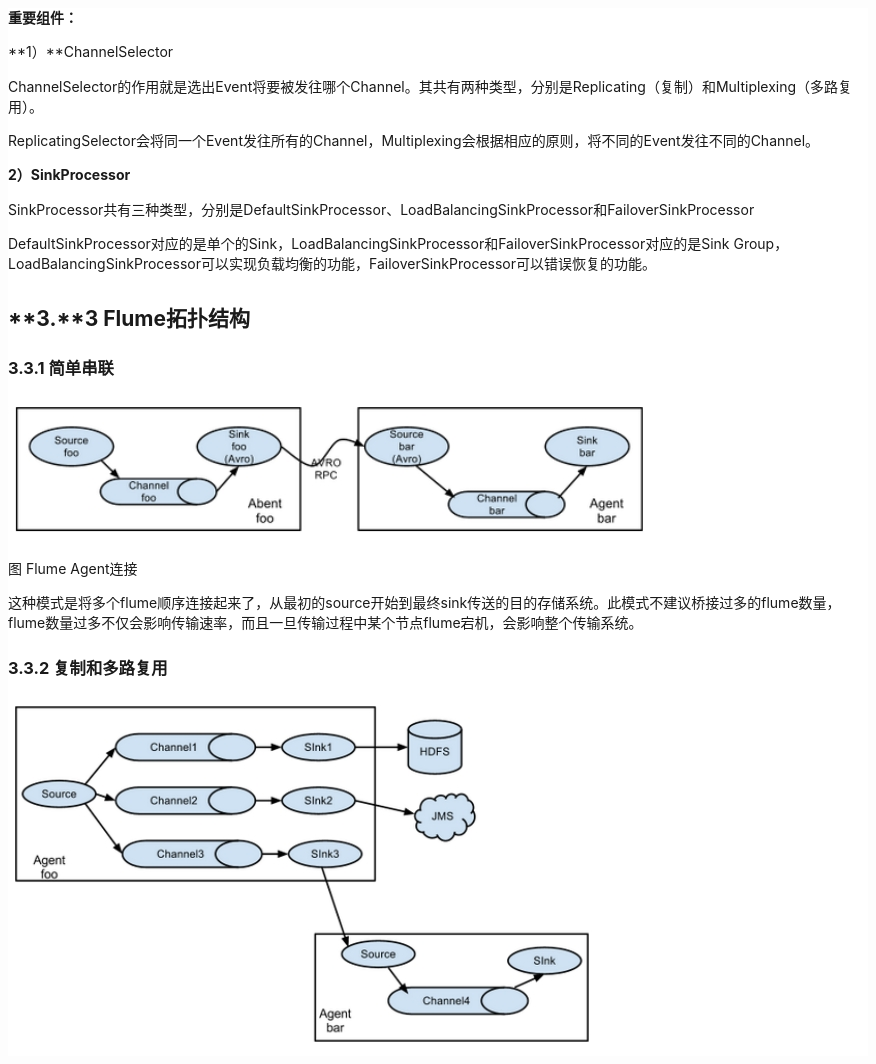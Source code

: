 **重要组件：**

**1）**ChannelSelector

ChannelSelector的作用就是选出Event将要被发往哪个Channel。其共有两种类型，分别是Replicating（复制）和Multiplexing（多路复用）。

ReplicatingSelector会将同一个Event发往所有的Channel，Multiplexing会根据相应的原则，将不同的Event发往不同的Channel。

**2）SinkProcessor**

SinkProcessor共有三种类型，分别是DefaultSinkProcessor、LoadBalancingSinkProcessor和FailoverSinkProcessor

DefaultSinkProcessor对应的是单个的Sink，LoadBalancingSinkProcessor和FailoverSinkProcessor对应的是Sink Group，LoadBalancingSinkProcessor可以实现负载均衡的功能，FailoverSinkProcessor可以错误恢复的功能。

## **3.**3 Flume拓扑结构

### **3**.3.1 **简单串联**

![img](assets/wps19.jpg) 

图 Flume Agent连接

这种模式是将多个flume顺序连接起来了，从最初的source开始到最终sink传送的目的存储系统。此模式不建议桥接过多的flume数量， flume数量过多不仅会影响传输速率，而且一旦传输过程中某个节点flume宕机，会影响整个传输系统。

### **3.3.2** **复制和多路复用**

![img](assets/wps20.jpg) 
